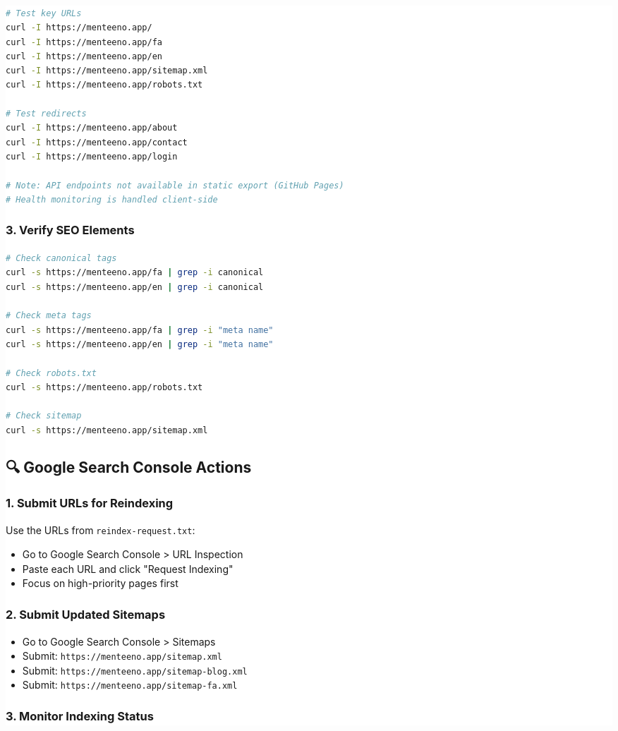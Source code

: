```bash
# Test key URLs
curl -I https://menteeno.app/
curl -I https://menteeno.app/fa
curl -I https://menteeno.app/en
curl -I https://menteeno.app/sitemap.xml
curl -I https://menteeno.app/robots.txt

# Test redirects
curl -I https://menteeno.app/about
curl -I https://menteeno.app/contact
curl -I https://menteeno.app/login

# Note: API endpoints not available in static export (GitHub Pages)
# Health monitoring is handled client-side
```

### 3. Verify SEO Elements

```bash
# Check canonical tags
curl -s https://menteeno.app/fa | grep -i canonical
curl -s https://menteeno.app/en | grep -i canonical

# Check meta tags
curl -s https://menteeno.app/fa | grep -i "meta name"
curl -s https://menteeno.app/en | grep -i "meta name"

# Check robots.txt
curl -s https://menteeno.app/robots.txt

# Check sitemap
curl -s https://menteeno.app/sitemap.xml
```

## 🔍 Google Search Console Actions

### 1. Submit URLs for Reindexing

Use the URLs from `reindex-request.txt`:

- Go to Google Search Console > URL Inspection
- Paste each URL and click "Request Indexing"
- Focus on high-priority pages first

### 2. Submit Updated Sitemaps

- Go to Google Search Console > Sitemaps
- Submit: `https://menteeno.app/sitemap.xml`
- Submit: `https://menteeno.app/sitemap-blog.xml`
- Submit: `https://menteeno.app/sitemap-fa.xml`

### 3. Monitor Indexing Status
